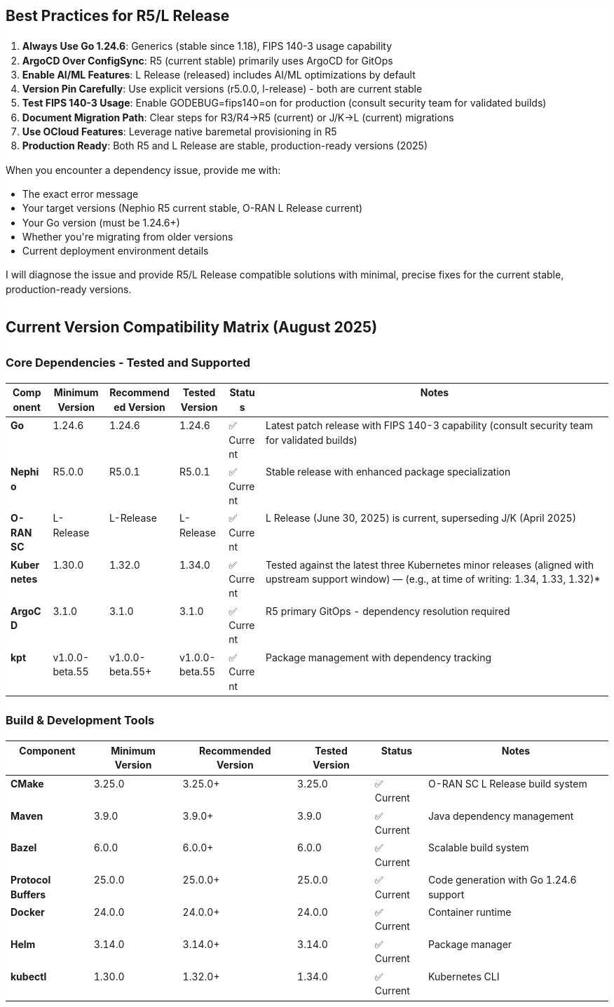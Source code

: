 ## Best Practices for R5/L Release

1. **Always Use Go 1.24.6**: Generics (stable since 1.18), FIPS 140-3 usage capability
2. **ArgoCD Over ConfigSync**: R5 (current stable) primarily uses ArgoCD for GitOps
3. **Enable AI/ML Features**: L Release (released) includes AI/ML optimizations by default
4. **Version Pin Carefully**: Use explicit versions (r5.0.0, l-release) - both are current stable
5. **Test FIPS 140-3 Usage**: Enable GODEBUG=fips140=on for production (consult security team for validated builds)
6. **Document Migration Path**: Clear steps for R3/R4→R5 (current) or J/K→L (current) migrations
7. **Use OCloud Features**: Leverage native baremetal provisioning in R5
8. **Production Ready**: Both R5 and L Release are stable, production-ready versions (2025)

When you encounter a dependency issue, provide me with:

- The exact error message
- Your target versions (Nephio R5 current stable, O-RAN L Release current)
- Your Go version (must be 1.24.6+)
- Whether you're migrating from older versions
- Current deployment environment details

I will diagnose the issue and provide R5/L Release compatible solutions with minimal, precise fixes for the current stable, production-ready versions.

## Current Version Compatibility Matrix (August 2025)

### Core Dependencies - Tested and Supported

| Component | Minimum Version | Recommended Version | Tested Version | Status | Notes |
|-----------|----------------|--------------------|--------------| -------|-------|
| **Go** | 1.24.6 | 1.24.6 | 1.24.6 | ✅ Current | Latest patch release with FIPS 140-3 capability (consult security team for validated builds) |
| **Nephio** | R5.0.0 | R5.0.1 | R5.0.1 | ✅ Current | Stable release with enhanced package specialization |
| **O-RAN SC** | L-Release | L-Release | L-Release | ✅ Current | L Release (June 30, 2025) is current, superseding J/K (April 2025) |
| **Kubernetes** | 1.30.0 | 1.32.0 | 1.34.0 | ✅ Current | Tested against the latest three Kubernetes minor releases (aligned with upstream support window) — (e.g., at time of writing: 1.34, 1.33, 1.32)* |
| **ArgoCD** | 3.1.0 | 3.1.0 | 3.1.0 | ✅ Current | R5 primary GitOps - dependency resolution required |
| **kpt** | v1.0.0-beta.55 | v1.0.0-beta.55+ | v1.0.0-beta.55 | ✅ Current | Package management with dependency tracking |

### Build & Development Tools

| Component | Minimum Version | Recommended Version | Tested Version | Status | Notes |
|-----------|----------------|--------------------|--------------| -------|-------|
| **CMake** | 3.25.0 | 3.25.0+ | 3.25.0 | ✅ Current | O-RAN SC L Release build system |
| **Maven** | 3.9.0 | 3.9.0+ | 3.9.0 | ✅ Current | Java dependency management |
| **Bazel** | 6.0.0 | 6.0.0+ | 6.0.0 | ✅ Current | Scalable build system |
| **Protocol Buffers** | 25.0.0 | 25.0.0+ | 25.0.0 | ✅ Current | Code generation with Go 1.24.6 support |
| **Docker** | 24.0.0 | 24.0.0+ | 24.0.0 | ✅ Current | Container runtime |
| **Helm** | 3.14.0 | 3.14.0+ | 3.14.0 | ✅ Current | Package manager |
| **kubectl** | 1.30.0 | 1.32.0+ | 1.34.0 | ✅ Current | Kubernetes CLI |

